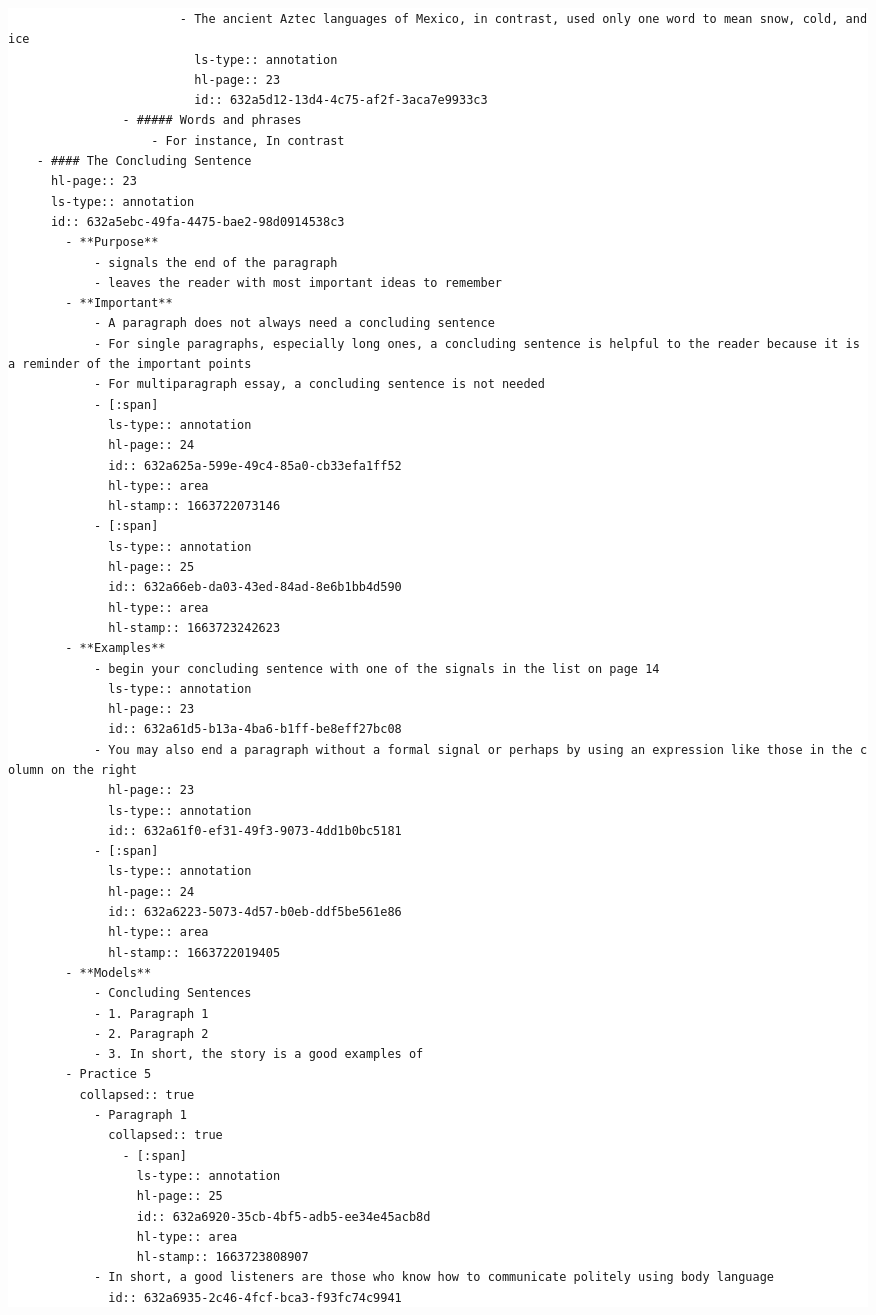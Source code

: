 							- The ancient Aztec languages of Mexico, in contrast, used only one word to mean snow, cold, and ice
							  ls-type:: annotation
							  hl-page:: 23
							  id:: 632a5d12-13d4-4c75-af2f-3aca7e9933c3
					- ##### Words and phrases
						- For instance, In contrast
		- #### The Concluding Sentence
		  hl-page:: 23
		  ls-type:: annotation
		  id:: 632a5ebc-49fa-4475-bae2-98d0914538c3
			- **Purpose**
				- signals the end of the paragraph
				- leaves the reader with most important ideas to remember
			- **Important**
				- A paragraph does not always need a concluding sentence
				- For single paragraphs, especially long ones, a concluding sentence is helpful to the reader because it is a reminder of the important points
				- For multiparagraph essay, a concluding sentence is not needed
				- [:span]
				  ls-type:: annotation
				  hl-page:: 24
				  id:: 632a625a-599e-49c4-85a0-cb33efa1ff52
				  hl-type:: area
				  hl-stamp:: 1663722073146
				- [:span]
				  ls-type:: annotation
				  hl-page:: 25
				  id:: 632a66eb-da03-43ed-84ad-8e6b1bb4d590
				  hl-type:: area
				  hl-stamp:: 1663723242623
			- **Examples**
				- begin your concluding sentence with one of the signals in the list on page 14
				  ls-type:: annotation
				  hl-page:: 23
				  id:: 632a61d5-b13a-4ba6-b1ff-be8eff27bc08
				- You may also end a paragraph without a formal signal or perhaps by using an expression like those in the column on the right
				  hl-page:: 23
				  ls-type:: annotation
				  id:: 632a61f0-ef31-49f3-9073-4dd1b0bc5181
				- [:span]
				  ls-type:: annotation
				  hl-page:: 24
				  id:: 632a6223-5073-4d57-b0eb-ddf5be561e86
				  hl-type:: area
				  hl-stamp:: 1663722019405
			- **Models**
				- Concluding Sentences
				- 1. Paragraph 1
				- 2. Paragraph 2
				- 3. In short, the story is a good examples of
			- Practice 5
			  collapsed:: true
				- Paragraph 1
				  collapsed:: true
					- [:span]
					  ls-type:: annotation
					  hl-page:: 25
					  id:: 632a6920-35cb-4bf5-adb5-ee34e45acb8d
					  hl-type:: area
					  hl-stamp:: 1663723808907
				- In short, a good listeners are those who know how to communicate politely using body language
				  id:: 632a6935-2c46-4fcf-bca3-f93fc74c9941